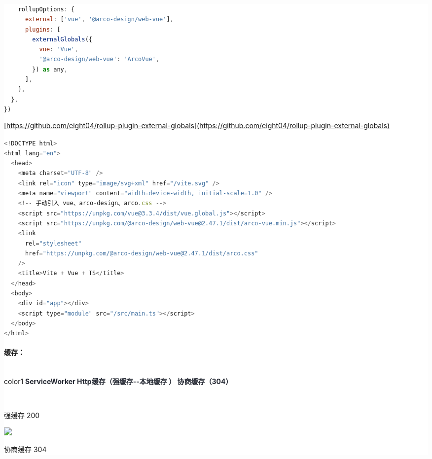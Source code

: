 ```javascript
    rollupOptions: {
      external: ['vue', '@arco-design/web-vue'],
      plugins: [
        externalGlobals({
          vue: 'Vue',
          '@arco-design/web-vue': 'ArcoVue',
        }) as any,
      ],
    },
  },
})

```

[https://github.com/eight04/rollup-plugin-external-globals](https://github.com/eight04/rollup-plugin-external-globals)

```javascript
<!DOCTYPE html>
<html lang="en">
  <head>
    <meta charset="UTF-8" />
    <link rel="icon" type="image/svg+xml" href="/vite.svg" />
    <meta name="viewport" content="width=device-width, initial-scale=1.0" />
    <!-- 手动引入 vue、arco-design、arco.css -->
    <script src="https://unpkg.com/vue@3.3.4/dist/vue.global.js"></script>
    <script src="https://unpkg.com/@arco-design/web-vue@2.47.1/dist/arco-vue.min.js"></script>
    <link
      rel="stylesheet"
      href="https://unpkg.com/@arco-design/web-vue@2.47.1/dist/arco.css"
    />
    <title>Vite + Vue + TS</title>
  </head>
  <body>
    <div id="app"></div>
    <script type="module" src="/src/main.ts"></script>
  </body>
</html>

```

#### 缓存：
<br/>color1
**<font style="color:rgb(37, 41, 51);">ServiceWorker Http缓存（强缓存--本地缓存   ） 协商缓存（304）</font>**

<br/>

强缓存 200

![](https://cdn.nlark.com/yuque/0/2024/webp/207857/1727425285616-a10789dc-4e31-4cbd-95d0-20c43e5f06f6.webp)

协商缓存 304
